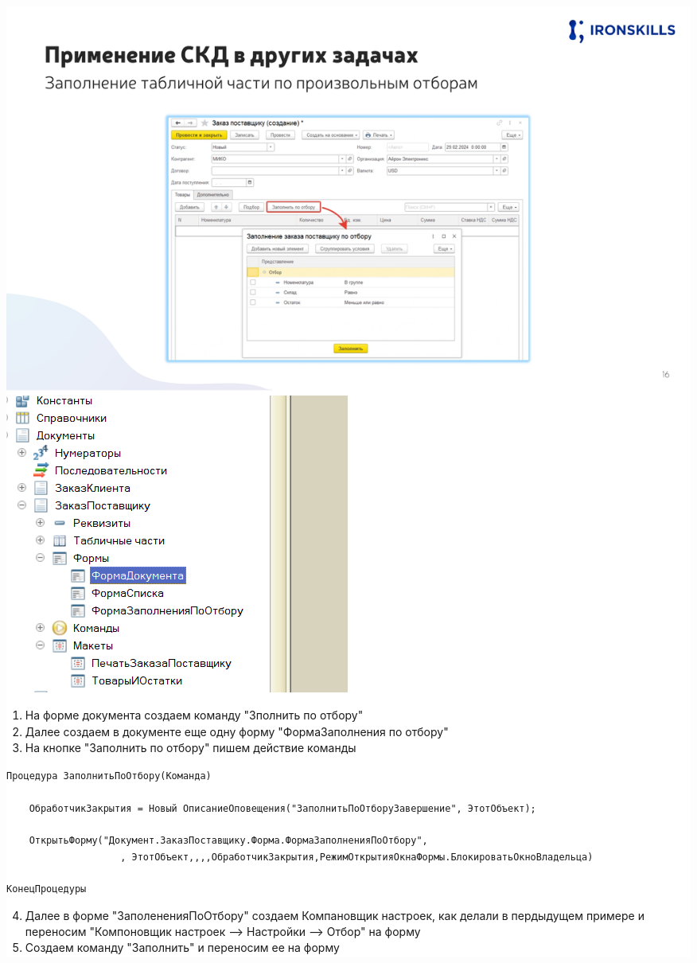 
![Применение СКД в других задачах](/images/Расшифровка%20в%20отчетах.%20Применение%20СКД%20в%20других%20задачах/Применение%20СКД%20в%20других%20задачах4.jpg)
![Применение СКД в других задачах](/images/Расшифровка%20в%20отчетах.%20Применение%20СКД%20в%20других%20задачах/ПримерДва.png)
1. На форме документа создаем команду "Зполнить по отбору"
2. Далее создаем в документе еще одну форму "ФормаЗаполнения по отбору"
3. На кнопке "Заполнить по отбору" пишем действие команды
```
Процедура ЗаполнитьПоОтбору(Команда)
	
	ОбработчикЗакрытия = Новый ОписаниеОповещения("ЗаполнитьПоОтборуЗавершение", ЭтотОбъект);
	
	ОткрытьФорму("Документ.ЗаказПоставщику.Форма.ФормаЗаполненияПоОтбору",
					, ЭтотОбъект,,,,ОбработчикЗакрытия,РежимОткрытияОкнаФормы.БлокироватьОкноВладельца)
	
КонецПроцедуры
```
4. Далее в форме "ЗаполененияПоОтбору" создаем Компановщик настроек, как делали в пердыдущем примере и переносим "Компоновщик настроек --> Настройки --> Отбор" на форму
5. Создаем команду "Заполнить" и переносим ее на форму
